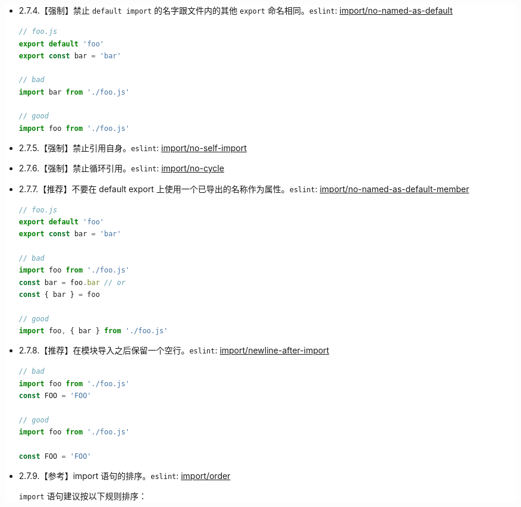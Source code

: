 - 2.7.4.【强制】禁止 `default import` 的名字跟文件内的其他 `export` 命名相同。`eslint`: [import/no-named-as-default](https://github.com/benmosher/eslint-plugin-import/blob/master/docs/rules/no-named-as-default.md)

  ```javascript
  // foo.js
  export default 'foo'
  export const bar = 'bar'

  // bad
  import bar from './foo.js'

  // good
  import foo from './foo.js'
  ```

- 2.7.5.【强制】禁止引用自身。`eslint`: [import/no-self-import](https://github.com/benmosher/eslint-plugin-import/blob/master/docs/rules/no-self-import.md)

- 2.7.6.【强制】禁止循环引用。`eslint`: [import/no-cycle](https://github.com/benmosher/eslint-plugin-import/blob/master/docs/rules/no-cycle.md)

- 2.7.7.【推荐】不要在 default export 上使用一个已导出的名称作为属性。`eslint`: [import/no-named-as-default-member](https://github.com/benmosher/eslint-plugin-import/blob/master/docs/rules/no-named-as-default-member.md)

  ```javascript
  // foo.js
  export default 'foo'
  export const bar = 'bar'

  // bad
  import foo from './foo.js'
  const bar = foo.bar // or
  const { bar } = foo

  // good
  import foo, { bar } from './foo.js'
  ```

- 2.7.8.【推荐】在模块导入之后保留一个空行。`eslint`: [import/newline-after-import](https://github.com/benmosher/eslint-plugin-import/blob/master/docs/rules/newline-after-import.md)

  ```javascript
  // bad
  import foo from './foo.js'
  const FOO = 'FOO'

  // good
  import foo from './foo.js'

  const FOO = 'FOO'
  ```

- 2.7.9.【参考】import 语句的排序。`eslint`: [import/order](https://github.com/benmosher/eslint-plugin-import/blob/master/docs/rules/order.md)

  `import` 语句建议按以下规则排序：
